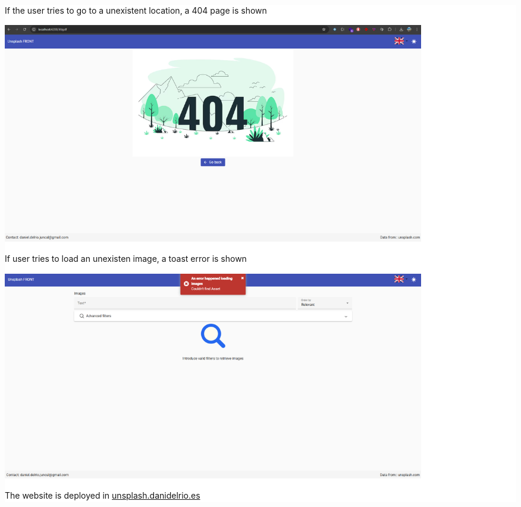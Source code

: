 If the user tries to go to a unexistent location, a 404 page is shown

<img src="./doc/images/error/404.png" alt="404" width="700"/>

If user tries to load an unexisten image, a toast error is shown

<img src="./doc/images/error/error-image-not-found.png" alt="Image not found error" width="700"/>

The website is deployed in [unsplash.danidelrio.es](https://unsplash.danidelrio.es)
